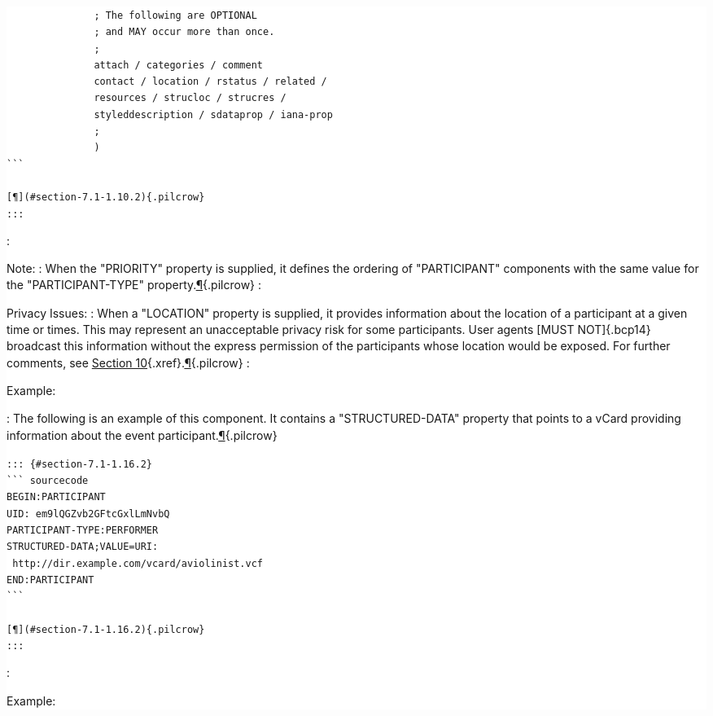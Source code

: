                    ; The following are OPTIONAL
                   ; and MAY occur more than once.
                   ;
                   attach / categories / comment
                   contact / location / rstatus / related /
                   resources / strucloc / strucres /
                   styleddescription / sdataprop / iana-prop
                   ;
                   )
    ```

    [¶](#section-7.1-1.10.2){.pilcrow}
    :::

:   

Note:
:   When the \"PRIORITY\" property is supplied, it defines the ordering
    of \"PARTICIPANT\" components with the same value for the
    \"PARTICIPANT-TYPE\" property.[¶](#section-7.1-1.12){.pilcrow}
:   

Privacy Issues:
:   When a \"LOCATION\" property is supplied, it provides information
    about the location of a participant at a given time or times. This
    may represent an unacceptable privacy risk for some participants.
    User agents [MUST NOT]{.bcp14} broadcast this information without
    the express permission of the participants whose location would be
    exposed. For further comments, see [Section
    10](#privacy){.xref}.[¶](#section-7.1-1.14){.pilcrow}
:   

Example:

:   The following is an example of this component. It contains a
    \"STRUCTURED-DATA\" property that points to a vCard providing
    information about the event
    participant.[¶](#section-7.1-1.16.1){.pilcrow}

    ::: {#section-7.1-1.16.2}
    ``` sourcecode
    BEGIN:PARTICIPANT
    UID: em9lQGZvb2GFtcGxlLmNvbQ
    PARTICIPANT-TYPE:PERFORMER
    STRUCTURED-DATA;VALUE=URI:
     http://dir.example.com/vcard/aviolinist.vcf
    END:PARTICIPANT
    ```

    [¶](#section-7.1-1.16.2){.pilcrow}
    :::

:   

Example:
